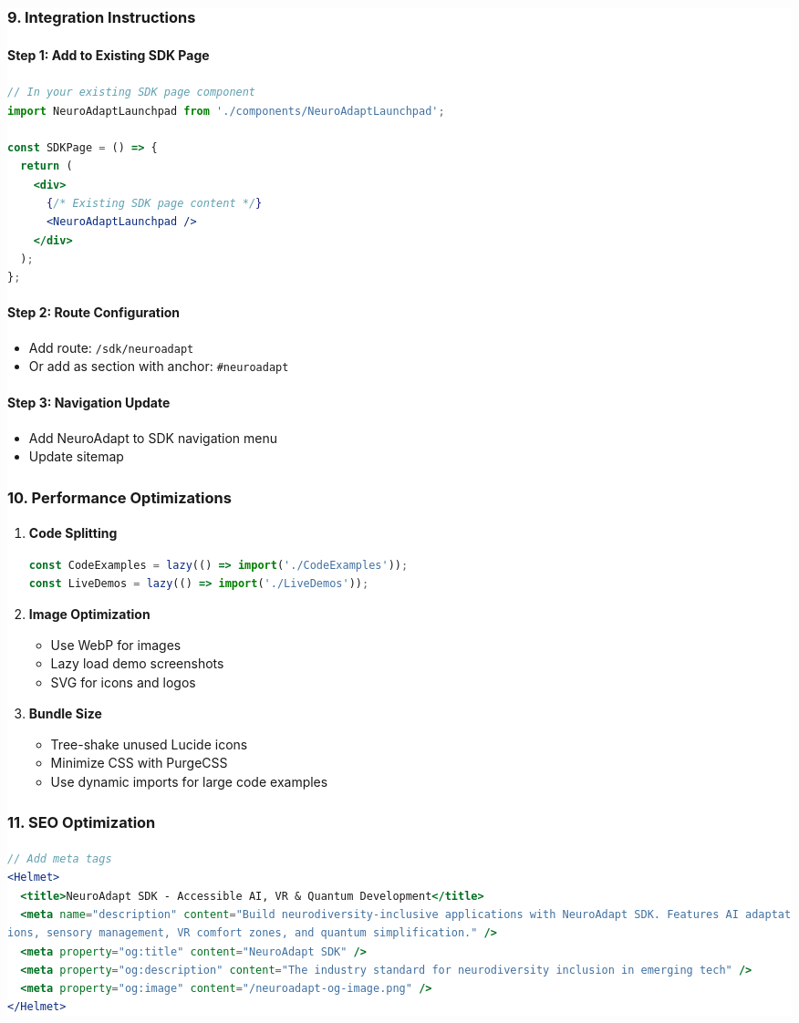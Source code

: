 ### 9. Integration Instructions

#### Step 1: Add to Existing SDK Page
```jsx
// In your existing SDK page component
import NeuroAdaptLaunchpad from './components/NeuroAdaptLaunchpad';

const SDKPage = () => {
  return (
    <div>
      {/* Existing SDK page content */}
      <NeuroAdaptLaunchpad />
    </div>
  );
};
```

#### Step 2: Route Configuration
- Add route: `/sdk/neuroadapt`
- Or add as section with anchor: `#neuroadapt`

#### Step 3: Navigation Update
- Add NeuroAdapt to SDK navigation menu
- Update sitemap

### 10. Performance Optimizations

1. **Code Splitting**
   ```javascript
   const CodeExamples = lazy(() => import('./CodeExamples'));
   const LiveDemos = lazy(() => import('./LiveDemos'));
   ```

2. **Image Optimization**
   - Use WebP for images
   - Lazy load demo screenshots
   - SVG for icons and logos

3. **Bundle Size**
   - Tree-shake unused Lucide icons
   - Minimize CSS with PurgeCSS
   - Use dynamic imports for large code examples

### 11. SEO Optimization

```jsx
// Add meta tags
<Helmet>
  <title>NeuroAdapt SDK - Accessible AI, VR & Quantum Development</title>
  <meta name="description" content="Build neurodiversity-inclusive applications with NeuroAdapt SDK. Features AI adaptations, sensory management, VR comfort zones, and quantum simplification." />
  <meta property="og:title" content="NeuroAdapt SDK" />
  <meta property="og:description" content="The industry standard for neurodiversity inclusion in emerging tech" />
  <meta property="og:image" content="/neuroadapt-og-image.png" />
</Helmet>
```
